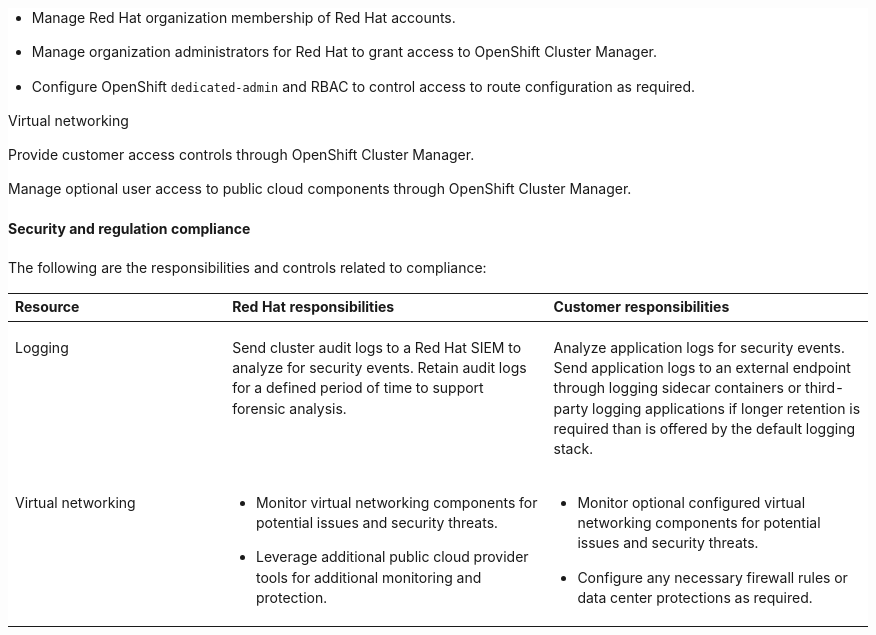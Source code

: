 <td style="text-align: left;"><ul>
<li><p>Manage Red Hat organization membership of Red Hat accounts.</p></li>
<li><p>Manage organization administrators for Red Hat to grant access to OpenShift Cluster Manager.</p></li>
<li><p>Configure OpenShift <code>dedicated-admin</code> and RBAC to control access to route configuration as required.</p></li>
</ul></td>
</tr>
<tr class="even">
<td style="text-align: left;"><p>Virtual networking</p></td>
<td style="text-align: left;"><p>Provide customer access controls through OpenShift Cluster Manager.</p></td>
<td style="text-align: left;"><p>Manage optional user access to public cloud components through OpenShift Cluster Manager.</p></td>
</tr>
</tbody>
</table>

#### Security and regulation compliance

The following are the responsibilities and controls related to compliance:

<table>
<colgroup>
<col style="width: 25%" />
<col style="width: 37%" />
<col style="width: 37%" />
</colgroup>
<thead>
<tr class="header">
<th style="text-align: left;">Resource</th>
<th style="text-align: left;">Red Hat responsibilities</th>
<th style="text-align: left;">Customer responsibilities</th>
</tr>
</thead>
<tbody>
<tr class="odd">
<td style="text-align: left;"><p>Logging</p></td>
<td style="text-align: left;"><p>Send cluster audit logs to a Red Hat SIEM to analyze for security events. Retain audit logs for a defined period of time to support forensic analysis.</p></td>
<td style="text-align: left;"><p>Analyze application logs for security events. Send application logs to an external endpoint through logging sidecar containers or third-party logging applications if longer retention is required than is offered by the default logging stack.</p></td>
</tr>
<tr class="even">
<td style="text-align: left;"><p>Virtual networking</p></td>
<td style="text-align: left;"><ul>
<li><p>Monitor virtual networking components for potential issues and security threats.</p></li>
<li><p>Leverage additional public cloud provider tools for additional monitoring and protection.</p></li>
</ul></td>
<td style="text-align: left;"><ul>
<li><p>Monitor optional configured virtual networking components for potential issues and security threats.</p></li>
<li><p>Configure any necessary firewall rules or data center protections as required.</p></li>
</ul></td>
</tr>
</tbody>
</table>

